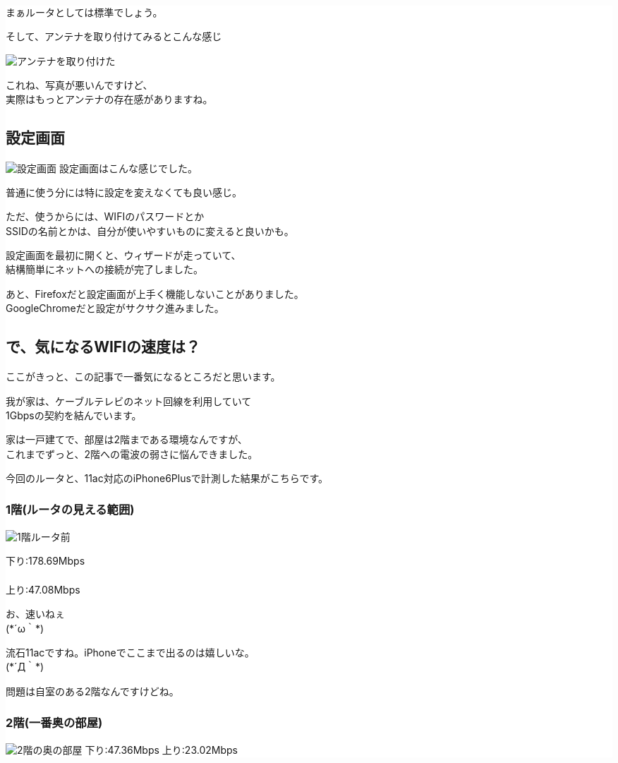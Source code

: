 まぁルータとしては標準でしょう。

そして、アンテナを取り付けてみるとこんな感じ

<img decoding="async" loading="lazy" src="/wp-content/uploads/2015/01/DSC06427.jpg" alt="アンテナを取り付けた" title="DSC06427.JPG" border="0" width="600" height="398" /> 

これね、写真が悪いんですけど、  
実際はもっとアンテナの存在感がありますね。

## 設定画面

<img decoding="async" loading="lazy" src="/wp-content/uploads/2015/01/5560004ade312c6e7b8b8716e0c13ce9.png" alt="設定画面" title="スクリーンショット_2015-01-03_21_27_27.png" border="0" width="600" height="511" />  
設定画面はこんな感じでした。

普通に使う分には特に設定を変えなくても良い感じ。

ただ、使うからには、WIFIのパスワードとか  
SSIDの名前とかは、自分が使いやすいものに変えると良いかも。

設定画面を最初に開くと、ウィザードが走っていて、  
結構簡単にネットへの接続が完了しました。

あと、<span class="b">Firefoxだと設定画面が上手く機能しない</span>ことがありました。  
<span class="futoaka">GoogleChromeだと設定がサクサク進みました。</span>

## で、気になるWIFIの速度は？

ここがきっと、この記事で一番気になるところだと思います。

我が家は、ケーブルテレビのネット回線を利用していて  
1Gbpsの契約を結んでいます。

家は一戸建てで、部屋は2階まである環境なんですが、  
これまでずっと、2階への電波の弱さに悩んできました。

今回のルータと、11ac対応のiPhone6Plusで計測した結果がこちらです。

### 1階(ルータの見える範囲)

<img decoding="async" loading="lazy" src="/wp-content/uploads/2015/01/2015-01-03-21.12.44.png" alt="1階ルータ前" title="2015-01-03 21.12.44.png" border="0" width="337" height="600" />  
  
<span class="futoaka">下り:178.69Mbps<br /></span>  
上り:47.08Mbps

お、速いねぇ  
(\*´ω｀\*)

流石11acですね。iPhoneでここまで出るのは嬉しいな。  
(\*´Д｀\*)

問題は自室のある2階なんですけどね。

### 2階(一番奥の部屋)

<img decoding="async" loading="lazy" src="/wp-content/uploads/2015/01/2015-01-03-21.19.01.png" alt="2階の奥の部屋" title="2015-01-03 21.19.01.png" border="0" width="337" height="600" />  
下り:47.36Mbps  
上り:23.02Mbps
